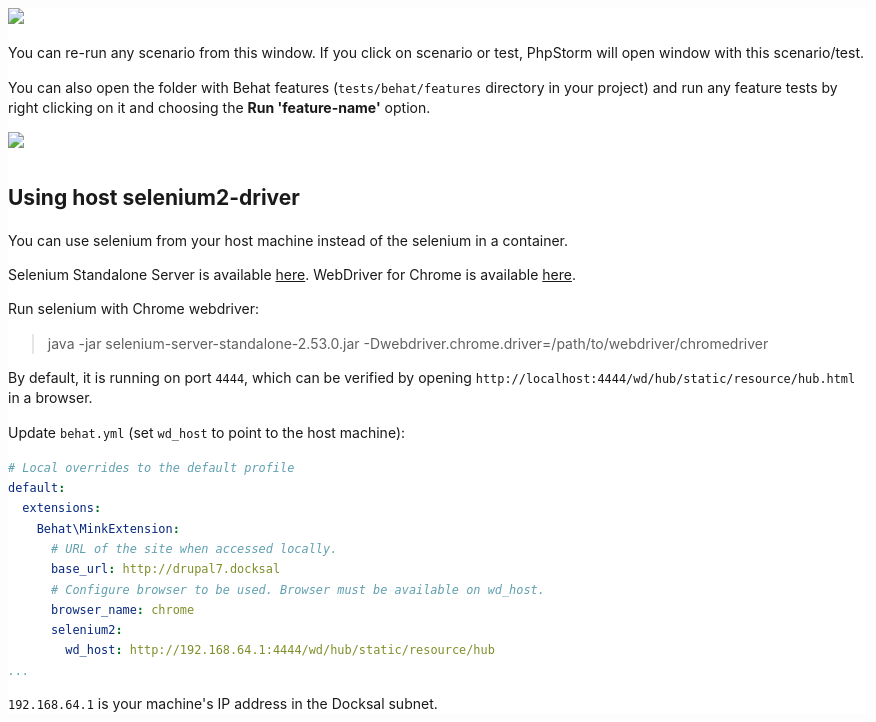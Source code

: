 ![](img/behat-run-window.png)

You can re-run any scenario from this window. If you click on scenario or test, PhpStorm will open window with this scenario/test.

You can also open the folder with Behat features (`tests/behat/features` directory in your project) and
run any feature tests by right clicking on it and choosing the **Run 'feature-name'** option.

![](img/behat-test-features.png)

## Using host selenium2-driver

You can use selenium from your host machine instead of the selenium in a container.

Selenium Standalone Server is available [here](http://www.seleniumhq.org/download/).
WebDriver for Chrome is available [here](https://sites.google.com/a/chromium.org/chromedriver/downloads).

Run selenium with Chrome webdriver:

> java -jar selenium-server-standalone-2.53.0.jar -Dwebdriver.chrome.driver=/path/to/webdriver/chromedriver

By default, it is running on port `4444`, which can be verified by opening `http://localhost:4444/wd/hub/static/resource/hub.html` in a browser.

Update `behat.yml` (set `wd_host` to point to the host machine):

```yml
# Local overrides to the default profile
default:
  extensions:
    Behat\MinkExtension:
      # URL of the site when accessed locally.
      base_url: http://drupal7.docksal
      # Configure browser to be used. Browser must be available on wd_host.
      browser_name: chrome
      selenium2:
        wd_host: http://192.168.64.1:4444/wd/hub/static/resource/hub
...
```

`192.168.64.1` is your machine's IP address in the Docksal subnet.
